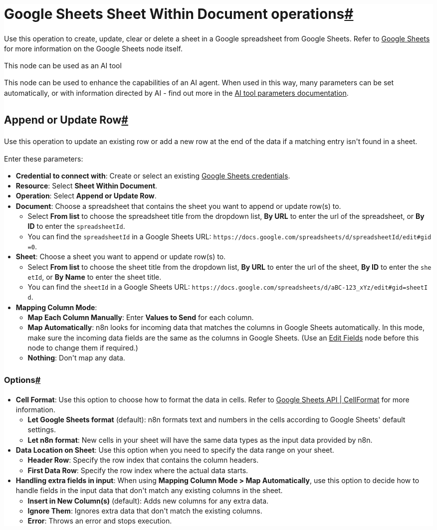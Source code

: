 [](https://github.com/n8n-io/n8n-docs/edit/main/docs/integrations/builtin/app-nodes/n8n-nodes-base.googlesheets/sheet-operations.md "Edit this page")

# Google Sheets Sheet Within Document operations[#](#google-sheets-sheet-within-document-operations "Permanent link")

Use this operation to create, update, clear or delete a sheet in a Google spreadsheet from Google Sheets. Refer to [Google Sheets](../) for more information on the Google Sheets node itself.

This node can be used as an AI tool

This node can be used to enhance the capabilities of an AI agent. When used in this way, many parameters can be set automatically, or with information directed by AI - find out more in the [AI tool parameters documentation](../../../../../advanced-ai/examples/using-the-fromai-function/).

## Append or Update Row[#](#append-or-update-row "Permanent link")

Use this operation to update an existing row or add a new row at the end of the data if a matching entry isn't found in a sheet.

Enter these parameters:

*   **Credential to connect with**: Create or select an existing [Google Sheets credentials](../../../credentials/google/).
*   **Resource**: Select **Sheet Within Document**.
*   **Operation**: Select **Append or Update Row**.
*   **Document**: Choose a spreadsheet that contains the sheet you want to append or update row(s) to.
    *   Select **From list** to choose the spreadsheet title from the dropdown list, **By URL** to enter the url of the spreadsheet, or **By ID** to enter the `spreadsheetId`.
    *   You can find the `spreadsheetId` in a Google Sheets URL: `https://docs.google.com/spreadsheets/d/spreadsheetId/edit#gid=0`.
*   **Sheet**: Choose a sheet you want to append or update row(s) to.
    *   Select **From list** to choose the sheet title from the dropdown list, **By URL** to enter the url of the sheet, **By ID** to enter the `sheetId`, or **By Name** to enter the sheet title.
    *   You can find the `sheetId` in a Google Sheets URL: `https://docs.google.com/spreadsheets/d/aBC-123_xYz/edit#gid=sheetId`.
*   **Mapping Column Mode**:
    *   **Map Each Column Manually**: Enter **Values to Send** for each column.
    *   **Map Automatically**: n8n looks for incoming data that matches the columns in Google Sheets automatically. In this mode, make sure the incoming data fields are the same as the columns in Google Sheets. (Use an [Edit Fields](../../../core-nodes/n8n-nodes-base.set/) node before this node to change them if required.)
    *   **Nothing**: Don't map any data.

### Options[#](#options "Permanent link")

*   **Cell Format**: Use this option to choose how to format the data in cells. Refer to [Google Sheets API | CellFormat](https://developers.google.com/sheets/api/reference/rest/v4/spreadsheets/cells#CellFormat) for more information.
    *   **Let Google Sheets format** (default): n8n formats text and numbers in the cells according to Google Sheets' default settings.
    *   **Let n8n format**: New cells in your sheet will have the same data types as the input data provided by n8n.
*   **Data Location on Sheet**: Use this option when you need to specify the data range on your sheet.
    *   **Header Row**: Specify the row index that contains the column headers.
    *   **First Data Row**: Specify the row index where the actual data starts.
*   **Handling extra fields in input**: When using **Mapping Column Mode > Map Automatically**, use this option to decide how to handle fields in the input data that don't match any existing columns in the sheet.
    *   **Insert in New Column(s)** (default): Adds new columns for any extra data.
    *   **Ignore Them**: Ignores extra data that don't match the existing columns.
    *   **Error**: Throws an error and stops execution.
